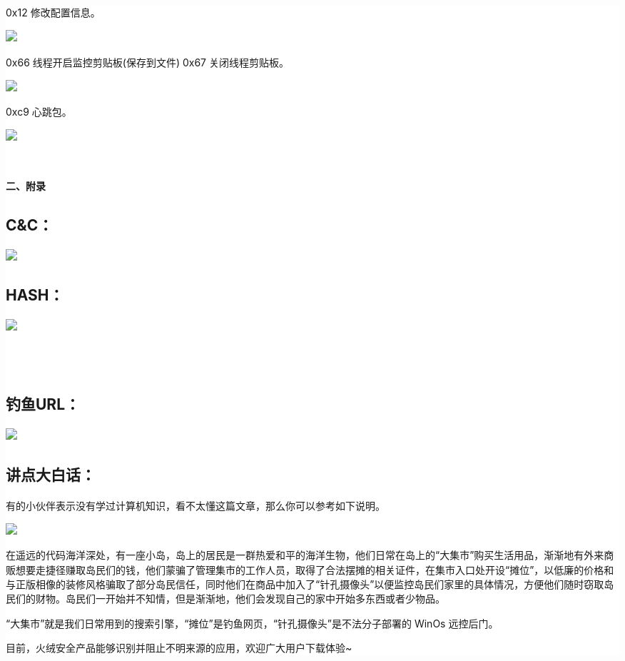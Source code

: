   
0x12 修改配置信息。     
  
![](https://mmbiz.qpic.cn/sz_mmbiz_png/0icdicRft8tz6uZOjK6DcBJU9WZic2RZWq4G7MvD9voC1zu9Mzrb498DhysY1SA6AiaN1kcZevGbdAXFRotWjSaddQ/640?wx_fmt=png&from=appmsg "")  
  
  
0x66 线程开启监控剪贴板(保存到文件) 0x67 关闭线程剪贴板。  
  
![](https://mmbiz.qpic.cn/sz_mmbiz_png/0icdicRft8tz6uZOjK6DcBJU9WZic2RZWq4D4L753dljuwb7NyqrobibjmqVenCs0TBZ06ohiaIokiac4FGkNQH0uYow/640?wx_fmt=png&from=appmsg "")  
  
  
0xc9 心跳包。     
  
![](https://mmbiz.qpic.cn/sz_mmbiz_png/0icdicRft8tz6uZOjK6DcBJU9WZic2RZWq44LyThic0tpJ2TE53EhFAksPPOXGwicU1dGmudx7g8O1t2cIdZ1KuJeUA/640?wx_fmt=png&from=appmsg "")  
  
             
  
**二、附录**  
## C&C：   
  
![](https://mmbiz.qpic.cn/sz_mmbiz_png/0icdicRft8tz6uZOjK6DcBJU9WZic2RZWq42ib24JeYgk4EvgH9VDDBsCQm6j3ARJ0hFwEgI1pRdbnf3DOc1THYClg/640?wx_fmt=png&from=appmsg "")  
##   
## HASH：   
  
![](https://mmbiz.qpic.cn/sz_mmbiz_png/0icdicRft8tz6uZOjK6DcBJU9WZic2RZWq4EdAaxBwXIcYhzG8gDFaZq4gZMYKk1HlQCQ4DPicWuOjKTSATg5VDmJw/640?wx_fmt=png&from=appmsg "")  
  
             
      
## 钓鱼URL：   
  
![](https://mmbiz.qpic.cn/sz_mmbiz_png/0icdicRft8tz6uZOjK6DcBJU9WZic2RZWq4KInyngHibHwiaHjNK8eweLlIgCTibxLwkIADrYEdNtib6QAvuerNga4hkQ/640?wx_fmt=png&from=appmsg "")  
##   
## 讲点大白话：   
  
有的小伙伴表示没有学过计算机知识，看不太懂这篇文章，那么你可以参考如下说明。  
  
![](https://mmbiz.qpic.cn/sz_mmbiz_gif/0icdicRft8tz6uZOjK6DcBJU9WZic2RZWq4ibT09BcicxZNpic1X8JsvdbAhicPbCWF3NYEFcHzFq2XbfsGyibLDaOKHWA/640?wx_fmt=gif&from=appmsg "")  
  
  
在遥远的代码海洋深处，有一座小岛，岛上的居民是一群热爱和平的海洋生物，他们日常在岛上的“大集市”购买生活用品，渐渐地有外来商贩想要走捷径赚取岛民们的钱，他们蒙骗了管理集市的工作人员，取得了合法摆摊的相关证件，在集市入口处开设“摊位”，以低廉的价格和与正版相像的装修风格骗取了部分岛民信任，同时他们在商品中加入了“针孔摄像头”以便监控岛民们家里的具体情况，方便他们随时窃取岛民们的财物。岛民们一开始并不知情，但是渐渐地，他们会发现自己的家中开始多东西或者少物品。     
  
“大集市”就是我们日常用到的搜索引擎，“摊位”是钓鱼网页，“针孔摄像头”是不法分子部署的 WinOs 远控后门。  
  
目前，火绒安全产品能够识别并阻止不明来源的应用，欢迎广大用户下载体验~      
  
  
